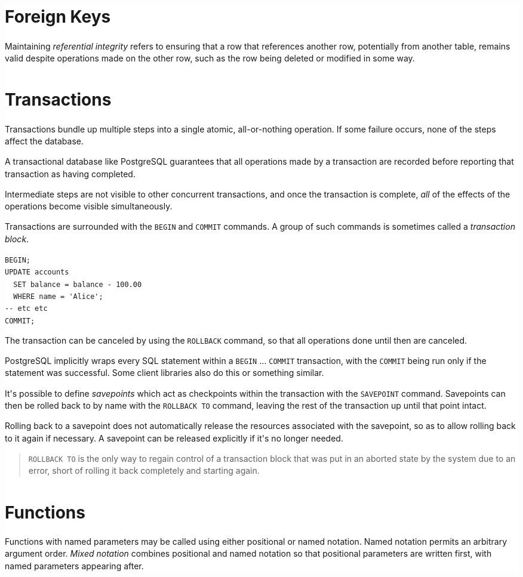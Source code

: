 # Foreign Keys

Maintaining _referential integrity_ refers to ensuring that a row that references another row, potentially from another table, remains valid despite operations made on the other row, such as the row being deleted or modified in some way.

# Transactions

Transactions bundle up multiple steps into a single atomic, all-or-nothing operation. If some failure occurs, none of the steps affect the database.

A transactional database like PostgreSQL guarantees that all operations made by a transaction are recorded before reporting that transaction as having completed.

Intermediate steps are not visible to other concurrent transactions, and once the transaction is complete, _all_ of the effects of the operations become visible simultaneously.

Transactions are surrounded with the `BEGIN` and `COMMIT` commands. A group of such commands is sometimes called a _transaction block_.

``` postgresql
BEGIN;
UPDATE accounts
  SET balance = balance - 100.00
  WHERE name = 'Alice';
-- etc etc
COMMIT;
```

The transaction can be canceled by using the `ROLLBACK` command, so that all operations done until then are canceled.

PostgreSQL implicitly wraps every SQL statement within a `BEGIN` … `COMMIT` transaction, with the `COMMIT` being run only if the statement was successful. Some client libraries also do this or something similar.

It's possible to define _savepoints_ which act as checkpoints within the transaction with the `SAVEPOINT` command. Savepoints can then be rolled back to by name with the `ROLLBACK TO` command, leaving the rest of the transaction up until that point intact.

Rolling back to a savepoint does not automatically release the resources associated with the savepoint, so as to allow rolling back to it again if necessary. A savepoint can be released explicitly if it's no longer needed.

> `ROLLBACK TO` is the only way to regain control of a transaction block that was put in an aborted state by the system due to an error, short of rolling it back completely and starting again.

# Functions

Functions with named parameters may be called using either positional or named notation. Named notation permits an arbitrary argument order. _Mixed notation_ combines positional and named notation so that positional parameters are written first, with named parameters appearing after.
